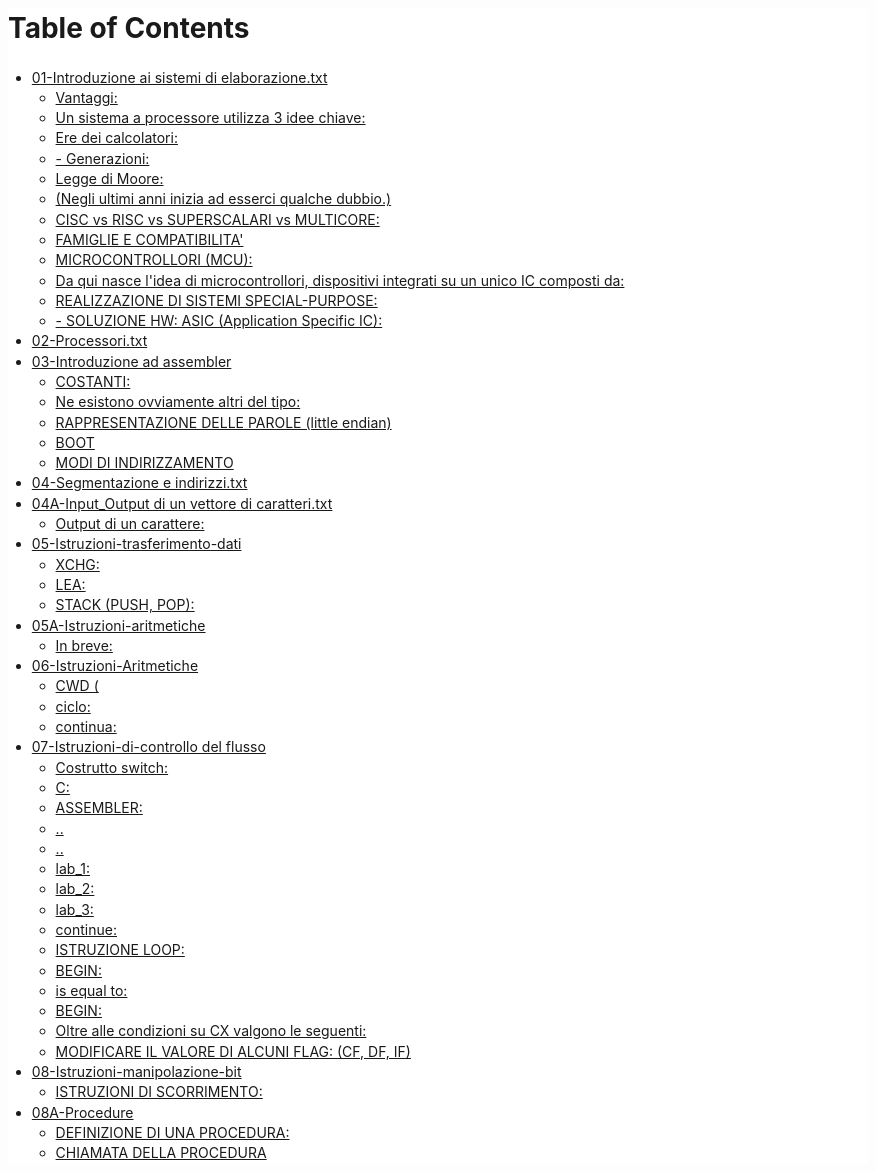 
Table of Contents
=================

   * [01-Introduzione ai sistemi di elaborazione.txt](#01-introduzione-ai-sistemi-di-elaborazionetxt)
      * [Vantaggi:](#vantaggi)
      * [Un sistema a processore utilizza 3 idee chiave:](#un-sistema-a-processore-utilizza-3-idee-chiave)
      * [Ere dei calcolatori:](#ere-dei-calcolatori)
      * [- Generazioni:](#--generazioni)
      * [Legge di Moore:](#legge-di-moore)
      * [(Negli ultimi anni inizia ad esserci qualche dubbio.)](#negli-ultimi-anni-inizia-ad-esserci-qualche-dubbio)
      * [CISC vs RISC vs SUPERSCALARI vs MULTICORE:](#cisc-vs-risc-vs-superscalari-vs-multicore)
      * [FAMIGLIE E COMPATIBILITA'](#famiglie-e-compatibilita)
      * [MICROCONTROLLORI (MCU):](#microcontrollori-mcu)
      * [Da qui nasce l'idea di microcontrollori, dispositivi integrati su un unico IC composti da:](#da-qui-nasce-lidea-di-microcontrollori-dispositivi-integrati-su-un-unico-ic-composti-da)
      * [REALIZZAZIONE DI SISTEMI SPECIAL-PURPOSE:](#realizzazione-di-sistemi-special-purpose)
      * [- SOLUZIONE HW: ASIC (Application Specific IC):](#--soluzione-hw-asic-application-specific-ic)
   * [02-Processori.txt](#02-processoritxt)
   * [03-Introduzione ad assembler](#03-introduzione-ad-assembler)
      * [COSTANTI:](#costanti)
      * [Ne esistono ovviamente altri del tipo:](#ne-esistono-ovviamente-altri-del-tipo)
      * [RAPPRESENTAZIONE DELLE PAROLE (little endian)](#rappresentazione-delle-parole-little-endian)
      * [BOOT](#boot)
      * [MODI DI INDIRIZZAMENTO](#modi-di-indirizzamento)
   * [04-Segmentazione e indirizzi.txt](#04-segmentazione-e-indirizzitxt)
   * [04A-Input_Output di un vettore di caratteri.txt](#04a-input_output-di-un-vettore-di-caratteritxt)
      * [Output di un carattere:](#output-di-un-carattere)
   * [05-Istruzioni-trasferimento-dati](#05-istruzioni-trasferimento-dati)
      * [XCHG:](#xchg)
      * [LEA:](#lea)
      * [STACK (PUSH, POP):](#stack-push-pop)
   * [05A-Istruzioni-aritmetiche](#05a-istruzioni-aritmetiche)
      * [In breve:](#in-breve)
   * [06-Istruzioni-Aritmetiche](#06-istruzioni-aritmetiche)
      * [CWD (](#cwd-)
      * [ciclo:](#ciclo)
      * [continua:](#continua)
   * [07-Istruzioni-di-controllo del flusso](#07-istruzioni-di-controllo-del-flusso)
      * [Costrutto switch:](#costrutto-switch)
      * [C:](#c)
      * [ASSEMBLER:](#assembler)
      * [..](#-1)
      * [..](#-2)
      * [lab_1:](#lab_1)
      * [lab_2:](#lab_2)
      * [lab_3:](#lab_3)
      * [continue:](#continue)
      * [ISTRUZIONE LOOP:](#istruzione-loop)
      * [BEGIN:](#begin)
      * [is equal to:](#is-equal-to)
      * [BEGIN:](#begin-1)
      * [Oltre alle condizioni su CX valgono le seguenti:](#oltre-alle-condizioni-su-cx-valgono-le-seguenti)
      * [MODIFICARE IL VALORE DI ALCUNI FLAG: (CF, DF, IF)](#modificare-il-valore-di-alcuni-flag-cf-df-if)
   * [08-Istruzioni-manipolazione-bit](#08-istruzioni-manipolazione-bit)
      * [ISTRUZIONI DI SCORRIMENTO:](#istruzioni-di-scorrimento)
   * [08A-Procedure](#08a-procedure)
      * [DEFINIZIONE DI UNA PROCEDURA:](#definizione-di-una-procedura)
      * [CHIAMATA DELLA PROCEDURA](#chiamata-della-procedura)